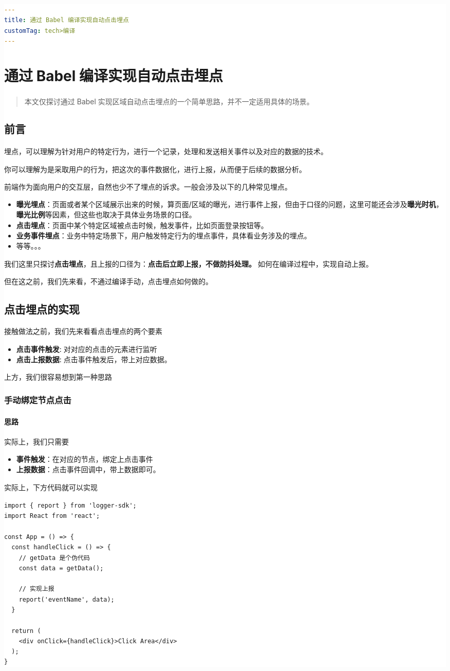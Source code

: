 ```yaml
---
title: 通过 Babel 编译实现自动点击埋点
customTag: tech>编译
---
```



# 通过 Babel 编译实现自动点击埋点

> 本文仅探讨通过 Babel 实现区域自动点击埋点的一个简单思路，并不一定适用具体的场景。
## 前言

埋点，可以理解为针对用户的特定行为，进行一个记录，处理和发送相关事件以及对应的数据的技术。

你可以理解为是采取用户的行为，把这次的事件数据化，进行上报，从而便于后续的数据分析。

前端作为面向用户的交互层，自然也少不了埋点的诉求。一般会涉及以下的几种常见埋点。

- **曝光埋点**：页面或者某个区域展示出来的时候，算页面/区域的曝光，进行事件上报，但由于口径的问题，这里可能还会涉及**曝光时机**，**曝光比例**等因素，但这些也取决于具体业务场景的口径。
- **点击埋点**：页面中某个特定区域被点击时候，触发事件，比如页面登录按钮等。
- **业务事件埋点**：业务中特定场景下，用户触发特定行为的埋点事件，具体看业务涉及的埋点。
- 等等。。。

我们这里只探讨**点击埋点**，且上报的口径为：**点击后立即上报，不做防抖处理。** 如何在编译过程中，实现自动上报。

但在这之前，我们先来看，不通过编译手动，点击埋点如何做的。

## 点击埋点的实现

接触做法之前，我们先来看看点击埋点的两个要素
- **点击事件触发**: 对对应的点击的元素进行监听
- **点击上报数据**: 点击事件触发后，带上对应数据。

上方，我们很容易想到第一种思路

### 手动绑定节点点击

#### 思路
实际上，我们只需要
- **事件触发**：在对应的节点，绑定上点击事件
- **上报数据**：点击事件回调中，带上数据即可。

实际上，下方代码就可以实现

```tsx
import { report } from 'logger-sdk';
import React from 'react';

const App = () => {
  const handleClick = () => {
    // getData 是个伪代码
    const data = getData();
    
    // 实现上报
    report('eventName', data);
  }

  return (
    <div onClick={handleClick}>Click Area</div>
  );
}
```
